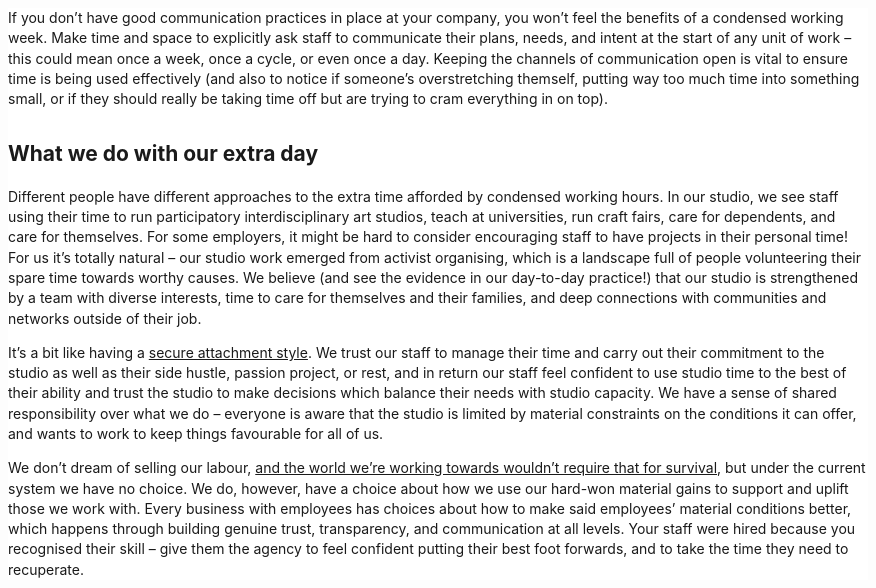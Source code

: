If you don’t have good communication practices in place at your company, you won’t feel the benefits of a condensed working week. Make time and space to explicitly ask staff to communicate their plans, needs, and intent at the start of any unit of work – this could mean once a week, once a cycle, or even once a day. Keeping the channels of communication open is vital to ensure time is being used effectively (and also to notice if someone’s overstretching themself, putting way too much time into something small, or if they should really be taking time off but are trying to cram everything in on top). 

## What we do with our extra day

Different people have different approaches to the extra time afforded by condensed working hours. In our studio, we see staff using their time to run participatory interdisciplinary art studios, teach at universities, run craft fairs, care for dependents, and care for themselves. For some employers, it might be hard to consider encouraging staff to have projects in their personal time! For us it’s totally natural – our studio work emerged from activist organising, which is a landscape full of people volunteering their spare time towards worthy causes. We believe (and see the evidence in our day-to-day practice!) that our studio is strengthened by a team with diverse interests, time to care for themselves and their families, and deep connections with communities and networks outside of their job. 

It’s a bit like having a [secure attachment style](https://www.attachmentproject.com/blog/attachment-in-the-workplace/). We trust our staff to manage their time and carry out their commitment to the studio as well as their side hustle, passion project, or rest, and in return our staff feel confident to use studio time to the best of their ability and trust the studio to make decisions which balance their needs with studio capacity. We have a sense of shared responsibility over what we do – everyone is aware that the studio is limited by material constraints on the conditions it can offer, and wants to work to keep things favourable for all of us. 

We don’t dream of selling our labour, [and the world we’re working towards wouldn’t require that for survival](https://www.bigissue.com/opinion/david-graeber-to-save-the-world-were-going-to-have-to-stop-working/), but under the current system we have no choice. We do, however, have a choice about how we use our hard-won material gains to support and uplift those we work with. Every business with employees has choices about how to make said employees’ material conditions better, which happens through building genuine trust, transparency, and communication at all levels. Your staff were hired because you recognised their skill – give them the agency to feel confident putting their best foot forwards, and to take the time they need to recuperate.